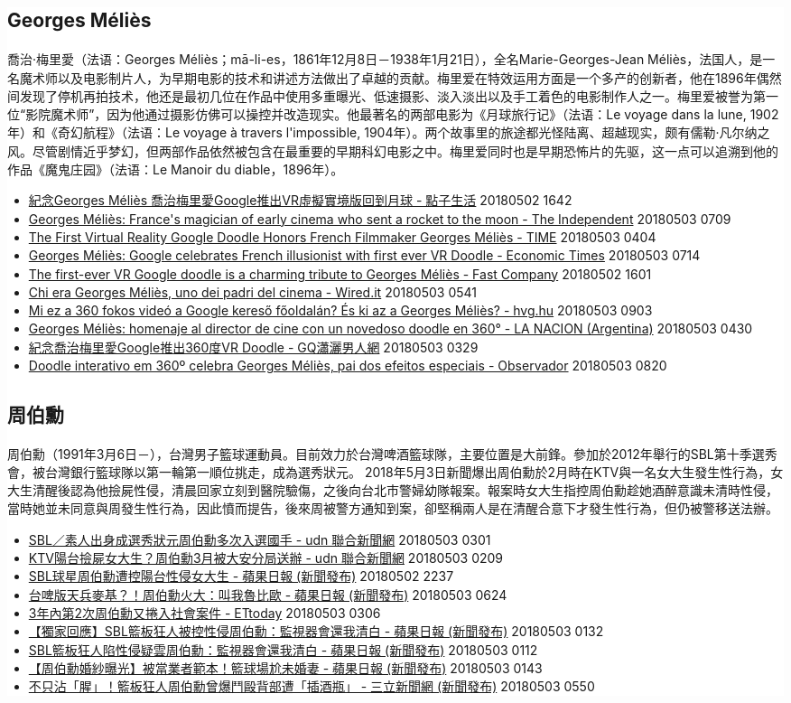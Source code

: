 ## Georges Méliès

喬治·梅里愛（法语：Georges Méliès；mā-li-es，1861年12月8日－1938年1月21日），全名Marie-Georges-Jean Méliès，法国人，是一名魔术师以及电影制片人，为早期电影的技术和讲述方法做出了卓越的贡献。梅里爱在特效运用方面是一个多产的创新者，他在1896年偶然间发现了停机再拍技术，他还是最初几位在作品中使用多重曝光、低速摄影、淡入淡出以及手工着色的电影制作人之一。梅里爱被誉为第一位“影院魔术师”，因为他通过摄影仿佛可以操控并改造现实。他最著名的两部电影为《月球旅行记》（法语：Le voyage dans la lune, 1902年）和《奇幻航程》（法语：Le voyage à travers l'impossible, 1904年）。两个故事里的旅途都光怪陆离、超越现实，颇有儒勒·凡尔纳之风。尽管剧情近乎梦幻，但两部作品依然被包含在最重要的早期科幻电影之中。梅里爱同时也是早期恐怖片的先驱，这一点可以追溯到他的作品《魔鬼庄园》（法语：Le Manoir du diable，1896年）。
- [紀念Georges Méliès 喬治梅里愛Google推出VR虛擬實境版回到月球 - 點子生活](https://www.saydigi.com/2018/05/georges-melies.html "紀念Georges Méliès 喬治梅里愛Google推出VR虛擬實境版回到月球 - 點子生活") 20180502 1642
- [Georges Méliès: France's magician of early cinema who sent a rocket to the moon - The Independent](https://www.independent.co.uk/arts-entertainment/films/news/georges-melies-filmmaker-silent-cinema-moon-rocket-paris-vr-google-doodle-a8333896.html "Georges Méliès: France's magician of early cinema who sent a rocket to the moon - The Independent") 20180503 0709
- [The First Virtual Reality Google Doodle Honors French Filmmaker Georges Méliès - TIME](http://time.com/5262946/google-doodle-vr-georges-melies/ "The First Virtual Reality Google Doodle Honors French Filmmaker Georges Méliès - TIME") 20180503 0404
- [Georges Méliès: Google celebrates French illusionist with first ever VR Doodle - Economic Times](https://economictimes.indiatimes.com/magazines/panache/georges-mlis-google-celebrates-french-illusionist-with-first-ever-vr-doodle/videoshow/64012273.cms "Georges Méliès: Google celebrates French illusionist with first ever VR Doodle - Economic Times") 20180503 0714
- [The first-ever VR Google doodle is a charming tribute to Georges Méliès - Fast Company](https://www.fastcompany.com/40566653/google-launches-its-first-ever-vr-doodle "The first-ever VR Google doodle is a charming tribute to Georges Méliès - Fast Company") 20180502 1601
- [Chi era Georges Méliès, uno dei padri del cinema - Wired.it](https://www.wired.it/play/cinema/2018/05/03/georges-melies/ "Chi era Georges Méliès, uno dei padri del cinema - Wired.it") 20180503 0541
- [Mi ez a 360 fokos videó a Google kereső főoldalán? És ki az a Georges Méliès? - hvg.hu](http://hvg.hu/tudomany/20180503_georges_melies_unneplese_buvesz_filmrendezo_az_eszaki_sark_meghoditasa "Mi ez a 360 fokos videó a Google kereső főoldalán? És ki az a Georges Méliès? - hvg.hu") 20180503 0903
- [Georges Méliès: homenaje al director de cine con un novedoso doodle en 360° - LA NACION (Argentina)](https://www.lanacion.com.ar/2131037-georges-melis-homenaje-al-director-de-cine-con-un-novedoso-doodle-en-360 "Georges Méliès: homenaje al director de cine con un novedoso doodle en 360° - LA NACION (Argentina)") 20180503 0430
- [紀念喬治梅里愛Google推出360度VR Doodle - GQ瀟灑男人網](https://www.gq.com.tw/gadget/3C/content-35981.html "紀念喬治梅里愛Google推出360度VR Doodle - GQ瀟灑男人網") 20180503 0329
- [Doodle interativo em 360º celebra Georges Méliès, pai dos efeitos especiais - Observador](https://observador.pt/2018/05/03/doodle-interativo-em-360o-celebra-georges-melies-pai-dos-efeitos-especiais/ "Doodle interativo em 360º celebra Georges Méliès, pai dos efeitos especiais - Observador") 20180503 0820

## 周伯勳

周伯勳（1991年3月6日－），台灣男子籃球運動員。目前效力於台灣啤酒籃球隊，主要位置是大前鋒。參加於2012年舉行的SBL第十季選秀會，被台灣銀行籃球隊以第一輪第一順位挑走，成為選秀狀元。
2018年5月3日新聞爆出周伯勳於2月時在KTV與一名女大生發生性行為，女大生清醒後認為他撿屍性侵，清晨回家立刻到醫院驗傷，之後向台北市警婦幼隊報案。報案時女大生指控周伯勳趁她酒醉意識未清時性侵，當時她並未同意與周發生性行為，因此憤而提告，後來周被警方通知到案，卻堅稱兩人是在清醒合意下才發生性行為，但仍被警移送法辦。
- [SBL／素人出身成選秀狀元周伯勳多次入選國手 - udn 聯合新聞網](https://udn.com/news/story/7003/3120883 "SBL／素人出身成選秀狀元周伯勳多次入選國手 - udn 聯合新聞網") 20180503 0301
- [KTV陽台撿屍女大生？周伯勳3月被大安分局送辦 - udn 聯合新聞網](https://udn.com/news/story/7321/3120805 "KTV陽台撿屍女大生？周伯勳3月被大安分局送辦 - udn 聯合新聞網") 20180503 0209
- [SBL球星周伯勳遭控陽台性侵女大生 - 蘋果日報 (新聞發布)](https://tw.news.appledaily.com/local/realtime/20180503/1346237/ "SBL球星周伯勳遭控陽台性侵女大生 - 蘋果日報 (新聞發布)") 20180502 2237
- [台啤版天兵麥基？！周伯勳火大：叫我魯比歐 - 蘋果日報 (新聞發布)](https://tw.sports.appledaily.com/realtime/20180503/1346577 "台啤版天兵麥基？！周伯勳火大：叫我魯比歐 - 蘋果日報 (新聞發布)") 20180503 0624
- [3年內第2次周伯勳又捲入社會案件 - ETtoday](https://www.ettoday.net/news/20180503/1162161.htm "3年內第2次周伯勳又捲入社會案件 - ETtoday") 20180503 0306
- [【獨家回應】SBL籃板狂人被控性侵周伯勳：監視器會還我清白 - 蘋果日報 (新聞發布)](https://tw.sports.appledaily.com/realtime/20180503/1346275/ "【獨家回應】SBL籃板狂人被控性侵周伯勳：監視器會還我清白 - 蘋果日報 (新聞發布)") 20180503 0132
- [SBL籃板狂人陷性侵疑雲周伯勳：監視器會還我清白 - 蘋果日報 (新聞發布)](https://tw.sports.appledaily.com/realtime/20180503/1346275 "SBL籃板狂人陷性侵疑雲周伯勳：監視器會還我清白 - 蘋果日報 (新聞發布)") 20180503 0112
- [【周伯勳婚紗曝光】被當業者範本！籃球場尬未婚妻 - 蘋果日報 (新聞發布)](https://tw.sports.appledaily.com/realtime/20180503/1346309 "【周伯勳婚紗曝光】被當業者範本！籃球場尬未婚妻 - 蘋果日報 (新聞發布)") 20180503 0143
- [不只沾「腥」！籃板狂人周伯勳曾爆鬥毆背部遭「插酒瓶」 - 三立新聞網 (新聞發布)](https://www.setn.com/News.aspx?NewsID=375499 "不只沾「腥」！籃板狂人周伯勳曾爆鬥毆背部遭「插酒瓶」 - 三立新聞網 (新聞發布)") 20180503 0550